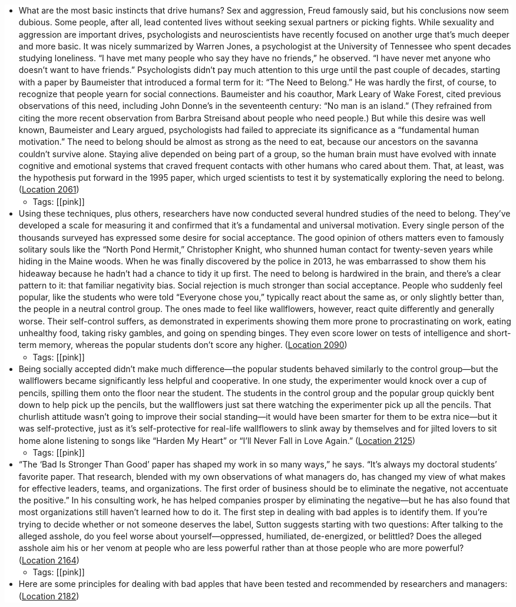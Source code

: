 - What are the most basic instincts that drive humans? Sex and aggression, Freud famously said, but his conclusions now seem dubious. Some people, after all, lead contented lives without seeking sexual partners or picking fights. While sexuality and aggression are important drives, psychologists and neuroscientists have recently focused on another urge that’s much deeper and more basic. It was nicely summarized by Warren Jones, a psychologist at the University of Tennessee who spent decades studying loneliness. “I have met many people who say they have no friends,” he observed. “I have never met anyone who doesn’t want to have friends.” Psychologists didn’t pay much attention to this urge until the past couple of decades, starting with a paper by Baumeister that introduced a formal term for it: “The Need to Belong.” He was hardly the first, of course, to recognize that people yearn for social connections. Baumeister and his coauthor, Mark Leary of Wake Forest, cited previous observations of this need, including John Donne’s in the seventeenth century: “No man is an island.” (They refrained from citing the more recent observation from Barbra Streisand about people who need people.) But while this desire was well known, Baumeister and Leary argued, psychologists had failed to appreciate its significance as a “fundamental human motivation.” The need to belong should be almost as strong as the need to eat, because our ancestors on the savanna couldn’t survive alone. Staying alive depended on being part of a group, so the human brain must have evolved with innate cognitive and emotional systems that craved frequent contacts with other humans who cared about them. That, at least, was the hypothesis put forward in the 1995 paper, which urged scientists to test it by systematically exploring the need to belong. ([Location 2061](https://readwise.io/to_kindle?action=open&asin=B07Q3NHPGZ&location=2061))
    - Tags: [[pink]] 
- Using these techniques, plus others, researchers have now conducted several hundred studies of the need to belong. They’ve developed a scale for measuring it and confirmed that it’s a fundamental and universal motivation. Every single person of the thousands surveyed has expressed some desire for social acceptance. The good opinion of others matters even to famously solitary souls like the “North Pond Hermit,” Christopher Knight, who shunned human contact for twenty-seven years while hiding in the Maine woods. When he was finally discovered by the police in 2013, he was embarrassed to show them his hideaway because he hadn’t had a chance to tidy it up first. The need to belong is hardwired in the brain, and there’s a clear pattern to it: that familiar negativity bias. Social rejection is much stronger than social acceptance. People who suddenly feel popular, like the students who were told “Everyone chose you,” typically react about the same as, or only slightly better than, the people in a neutral control group. The ones made to feel like wallflowers, however, react quite differently and generally worse. Their self-control suffers, as demonstrated in experiments showing them more prone to procrastinating on work, eating unhealthy food, taking risky gambles, and going on spending binges. They even score lower on tests of intelligence and short-term memory, whereas the popular students don’t score any higher. ([Location 2090](https://readwise.io/to_kindle?action=open&asin=B07Q3NHPGZ&location=2090))
    - Tags: [[pink]] 
- Being socially accepted didn’t make much difference—the popular students behaved similarly to the control group—but the wallflowers became significantly less helpful and cooperative. In one study, the experimenter would knock over a cup of pencils, spilling them onto the floor near the student. The students in the control group and the popular group quickly bent down to help pick up the pencils, but the wallflowers just sat there watching the experimenter pick up all the pencils. That churlish attitude wasn’t going to improve their social standing—it would have been smarter for them to be extra nice—but it was self-protective, just as it’s self-protective for real-life wallflowers to slink away by themselves and for jilted lovers to sit home alone listening to songs like “Harden My Heart” or “I’ll Never Fall in Love Again.” ([Location 2125](https://readwise.io/to_kindle?action=open&asin=B07Q3NHPGZ&location=2125))
    - Tags: [[pink]] 
- “The ‘Bad Is Stronger Than Good’ paper has shaped my work in so many ways,” he says. “It’s always my doctoral students’ favorite paper. That research, blended with my own observations of what managers do, has changed my view of what makes for effective leaders, teams, and organizations. The first order of business should be to eliminate the negative, not accentuate the positive.” In his consulting work, he has helped companies prosper by eliminating the negative—but he has also found that most organizations still haven’t learned how to do it. The first step in dealing with bad apples is to identify them. If you’re trying to decide whether or not someone deserves the label, Sutton suggests starting with two questions: After talking to the alleged asshole, do you feel worse about yourself—oppressed, humiliated, de-energized, or belittled? Does the alleged asshole aim his or her venom at people who are less powerful rather than at those people who are more powerful? ([Location 2164](https://readwise.io/to_kindle?action=open&asin=B07Q3NHPGZ&location=2164))
    - Tags: [[pink]] 
- Here are some principles for dealing with bad apples that have been tested and recommended by researchers and managers: ([Location 2182](https://readwise.io/to_kindle?action=open&asin=B07Q3NHPGZ&location=2182))